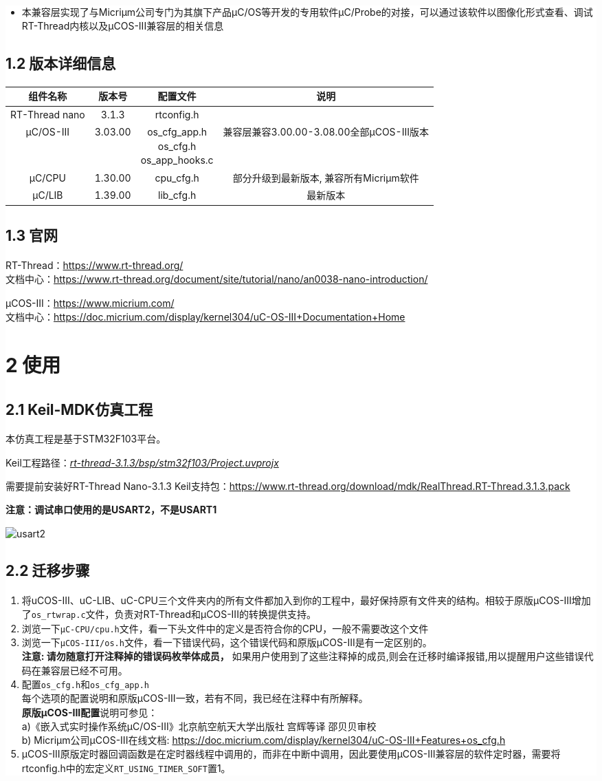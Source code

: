 - 本兼容层实现了与Micriμm公司专门为其旗下产品μC/OS等开发的专用软件μC/Probe的对接，可以通过该软件以图像化形式查看、调试RT-Thread内核以及μCOS-III兼容层的相关信息



## 1.2 版本详细信息
|    组件名称    | 版本号  |                     配置文件                     |                   说明                    |
| :------------: | :-----: | :----------------------------------------------: | :---------------------------------------: |
| RT-Thread nano |  3.1.3  |                    rtconfig.h                    |                                           |
|   μC/OS-III    | 3.03.00 | os_cfg_app.h  <br />os_cfg.h<br />os_app_hooks.c | 兼容层兼容3.00.00-3.08.00全部μCOS-III版本 |
|     μC/CPU     | 1.30.00 |                    cpu_cfg.h                     |  部分升级到最新版本, 兼容所有Micriμm软件  |
|     μC/LIB     | 1.39.00 |                    lib_cfg.h                     |                 最新版本                  |



## 1.3 官网

RT-Thread：https://www.rt-thread.org/   
文档中心：https://www.rt-thread.org/document/site/tutorial/nano/an0038-nano-introduction/

μCOS-III：https://www.micrium.com/  
文档中心：https://doc.micrium.com/display/kernel304/uC-OS-III+Documentation+Home





# 2 使用

## 2.1 Keil-MDK仿真工程
本仿真工程是基于STM32F103平台。

Keil工程路径：*<u>rt-thread-3.1.3/bsp/stm32f103/Project.uvprojx</u>*

需要提前安装好RT-Thread Nano-3.1.3 Keil支持包：https://www.rt-thread.org/download/mdk/RealThread.RT-Thread.3.1.3.pack

**注意：调试串口使用的是USART2，不是USART1**

<img src="docs/pic/usart2.png" alt="usart2"  />





## 2.2 迁移步骤
1. 将uCOS-III、uC-LIB、uC-CPU三个文件夹内的所有文件都加入到你的工程中，最好保持原有文件夹的结构。相较于原版μCOS-III增加了`os_rtwrap.c`文件，负责对RT-Thread和μCOS-III的转换提供支持。
2. 浏览一下`μC-CPU/cpu.h`文件，看一下头文件中的定义是否符合你的CPU，一般不需要改这个文件
3. 浏览一下`μCOS-III/os.h`文件，看一下错误代码，这个错误代码和原版μCOS-III是有一定区别的。  
   **注意: 请勿随意打开注释掉的错误码枚举体成员，** 如果用户使用到了这些注释掉的成员,则会在迁移时编译报错,用以提醒用户这些错误代码在兼容层已经不可用。
4. 配置`os_cfg.h`和`os_cfg_app.h`  
   每个选项的配置说明和原版μCOS-III一致，若有不同，我已经在注释中有所解释。  
   **原版μCOS-III配置**说明可参见：  
   a)《嵌入式实时操作系统μC/OS-III》北京航空航天大学出版社 宫辉等译 邵贝贝审校   
   b) Micriμm公司μCOS-III在线文档: https://doc.micrium.com/display/kernel304/uC-OS-III+Features+os_cfg.h
5. μCOS-III原版定时器回调函数是在定时器线程中调用的，而非在中断中调用，因此要使用μCOS-III兼容层的软件定时器，需要将rtconfig.h中的宏定义`RT_USING_TIMER_SOFT`置1。
